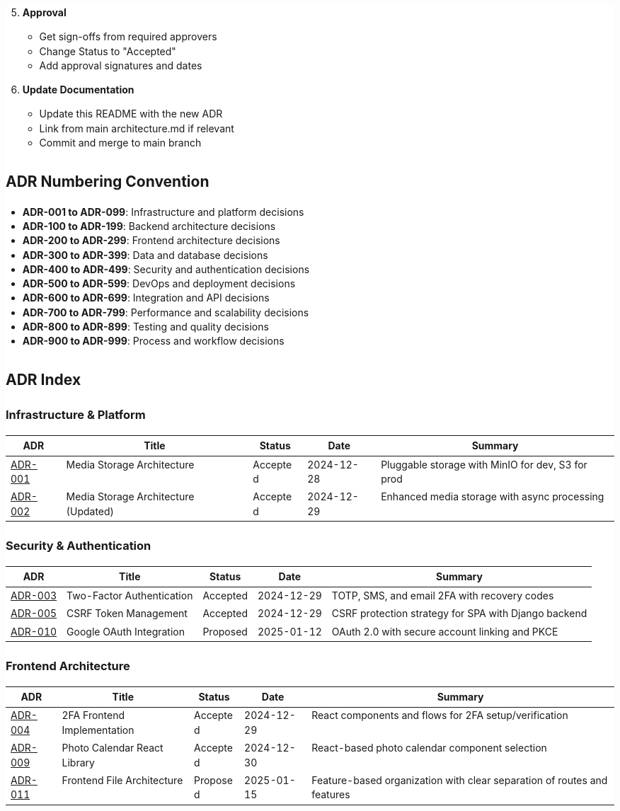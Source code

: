 5. **Approval**
   - Get sign-offs from required approvers
   - Change Status to "Accepted"
   - Add approval signatures and dates

6. **Update Documentation**
   - Update this README with the new ADR
   - Link from main architecture.md if relevant
   - Commit and merge to main branch

## ADR Numbering Convention

- **ADR-001 to ADR-099**: Infrastructure and platform decisions
- **ADR-100 to ADR-199**: Backend architecture decisions
- **ADR-200 to ADR-299**: Frontend architecture decisions
- **ADR-300 to ADR-399**: Data and database decisions
- **ADR-400 to ADR-499**: Security and authentication decisions
- **ADR-500 to ADR-599**: DevOps and deployment decisions
- **ADR-600 to ADR-699**: Integration and API decisions
- **ADR-700 to ADR-799**: Performance and scalability decisions
- **ADR-800 to ADR-899**: Testing and quality decisions
- **ADR-900 to ADR-999**: Process and workflow decisions

## ADR Index

### Infrastructure & Platform

| ADR | Title | Status | Date | Summary |
|-----|-------|--------|------|---------|
| [ADR-001](./ADR-001-MEDIA-STORAGE-ARCHITECTURE.md) | Media Storage Architecture | Accepted | 2024-12-28 | Pluggable storage with MinIO for dev, S3 for prod |
| [ADR-002](./ADR-002-MEDIA-STORAGE-ARCHITECTURE.md) | Media Storage Architecture (Updated) | Accepted | 2024-12-29 | Enhanced media storage with async processing |

### Security & Authentication

| ADR | Title | Status | Date | Summary |
|-----|-------|--------|------|---------|
| [ADR-003](./ADR-003-TWO-FACTOR-AUTHENTICATION.md) | Two-Factor Authentication | Accepted | 2024-12-29 | TOTP, SMS, and email 2FA with recovery codes |
| [ADR-005](./ADR-005-CSRF-TOKEN-MANAGEMENT.md) | CSRF Token Management | Accepted | 2024-12-29 | CSRF protection strategy for SPA with Django backend |
| [ADR-010](./ADR-010-GOOGLE-OAUTH-INTEGRATION.md) | Google OAuth Integration | Proposed | 2025-01-12 | OAuth 2.0 with secure account linking and PKCE |

### Frontend Architecture

| ADR | Title | Status | Date | Summary |
|-----|-------|--------|------|---------|
| [ADR-004](./ADR-004-2FA-FRONTEND-IMPLEMENTATION.md) | 2FA Frontend Implementation | Accepted | 2024-12-29 | React components and flows for 2FA setup/verification |
| [ADR-009](./ADR-009-PHOTO-CALENDAR-REACT-LIBRARY.md) | Photo Calendar React Library | Accepted | 2024-12-30 | React-based photo calendar component selection |
| [ADR-011](./ADR-011-FRONTEND-FILE-ARCHITECTURE.md) | Frontend File Architecture | Proposed | 2025-01-15 | Feature-based organization with clear separation of routes and features |
